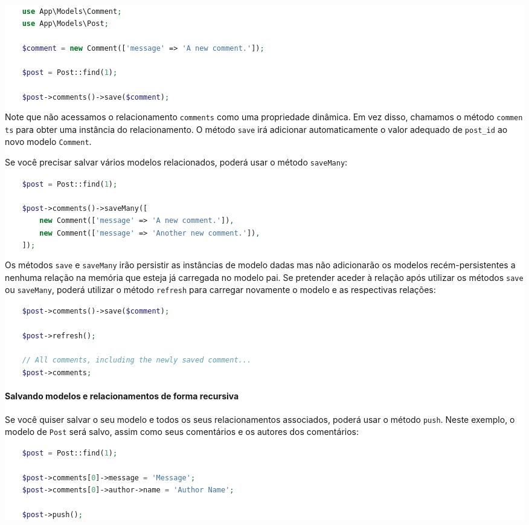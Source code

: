 ```php
    use App\Models\Comment;
    use App\Models\Post;

    $comment = new Comment(['message' => 'A new comment.']);

    $post = Post::find(1);

    $post->comments()->save($comment);
```

Note que não acessamos o relacionamento `comments` como uma propriedade dinâmica. Em vez disso, chamamos o método `comments` para obter uma instância do relacionamento. O método `save` irá adicionar automaticamente o valor adequado de `post_id` ao novo modelo `Comment`.

Se você precisar salvar vários modelos relacionados, poderá usar o método `saveMany`:

```php
    $post = Post::find(1);

    $post->comments()->saveMany([
        new Comment(['message' => 'A new comment.']),
        new Comment(['message' => 'Another new comment.']),
    ]);
```

Os métodos `save` e `saveMany` irão persistir as instâncias de modelo dadas mas não adicionarão os modelos recém-persistentes a nenhuma relação na memória que esteja já carregada no modelo pai. Se pretender aceder à relação após utilizar os métodos `save` ou `saveMany`, poderá utilizar o método `refresh` para carregar novamente o modelo e as respectivas relações:

```php
    $post->comments()->save($comment);

    $post->refresh();

    // All comments, including the newly saved comment...
    $post->comments;
```

<a name="the-push-method"></a>
#### Salvando modelos e relacionamentos de forma recursiva

Se você quiser salvar o seu modelo e todos os seus relacionamentos associados, poderá usar o método `push`. Neste exemplo, o modelo de `Post` será salvo, assim como seus comentários e os autores dos comentários:

```php
    $post = Post::find(1);

    $post->comments[0]->message = 'Message';
    $post->comments[0]->author->name = 'Author Name';

    $post->push();
```
